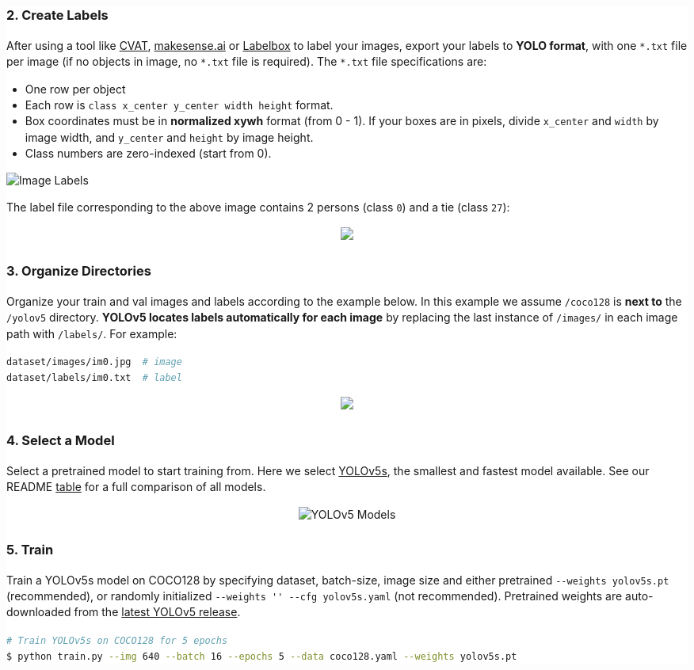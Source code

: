 
### 2. Create Labels

After using a tool like [CVAT](https://github.com/opencv/cvat), [makesense.ai](https://www.makesense.ai/) or [Labelbox](https://labelbox.com/)  to label your images, export your labels to **YOLO format**, with one `*.txt` file per image (if no objects in image, no `*.txt` file is required). The `*.txt` file specifications are:

- One row per object
- Each row is `class x_center y_center width height` format.
- Box coordinates must be in **normalized xywh** format (from 0 - 1). If your boxes are in pixels, divide `x_center` and `width` by image width, and `y_center` and `height` by image height.
- Class numbers are zero-indexed (start from 0).

<img width="800" alt="Image Labels" src="https://user-images.githubusercontent.com/26833433/91506361-c7965000-e886-11ea-8291-c72b98c25eec.jpg">

The label file corresponding to the above image contains 2 persons (class `0`) and a tie (class `27`):

<p align="center"><img width="428" src="https://user-images.githubusercontent.com/26833433/112467037-d2568c00-8d66-11eb-8796-55402ac0d62f.png"></p>


### 3. Organize Directories

Organize your train and val images and labels according to the example below. In this example we assume `/coco128` is **next to** the `/yolov5` directory. **YOLOv5 locates labels automatically for each image** by replacing the last instance of `/images/` in each image path with `/labels/`. For example: 
```bash
dataset/images/im0.jpg  # image
dataset/labels/im0.txt  # label
```

<p align="center"><img width="698" src="https://user-images.githubusercontent.com/26833433/112467887-e18a0980-8d67-11eb-93af-6505620ff8aa.png"></p>


### 4. Select a Model

Select a pretrained model to start training from. Here we select [YOLOv5s](https://github.com/ultralytics/yolov5/blob/master/models/yolov5s.yaml), the smallest and fastest model available. See our README [table](https://github.com/ultralytics/yolov5#pretrained-checkpoints) for a full comparison of all models.

<p align="center"><img width="700" alt="YOLOv5 Models" src="https://user-images.githubusercontent.com/26833433/103595982-ab986000-4eb1-11eb-8c57-4726261b0a88.png"></p>

### 5. Train

Train a YOLOv5s model on COCO128 by specifying dataset, batch-size, image size and either pretrained `--weights yolov5s.pt` (recommended), or randomly initialized `--weights '' --cfg yolov5s.yaml` (not recommended). Pretrained weights are auto-downloaded from the [latest YOLOv5 release](https://github.com/ultralytics/yolov5/releases).

```bash
# Train YOLOv5s on COCO128 for 5 epochs
$ python train.py --img 640 --batch 16 --epochs 5 --data coco128.yaml --weights yolov5s.pt
```
